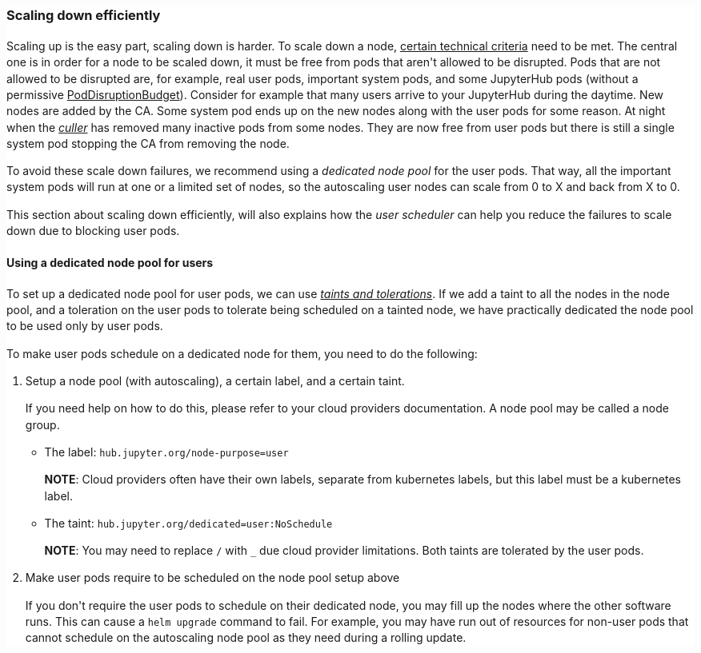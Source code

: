 ### Scaling down efficiently

Scaling up is the easy part, scaling down is harder. To scale down a node,
[certain technical
criteria](https://github.com/kubernetes/autoscaler/blob/master/cluster-autoscaler/FAQ.md#what-types-of-pods-can-prevent-ca-from-removing-a-node)
need to be met. The central one is in order for a node to be scaled down, it
must be free from pods that aren't allowed to be disrupted. Pods that are not
allowed to be disrupted are, for example, real user pods, important system pods,
and some JupyterHub pods (without a permissive
[PodDisruptionBudget](https://kubernetes.io/docs/concepts/workloads/pods/disruptions/)).
Consider for example that many users arrive to your JupyterHub during the
daytime. New nodes are added by the CA. Some system pod ends up on the new nodes
along with the user pods for some reason. At night when the
[_culler_](culling-user-pods) has removed many inactive
pods from some nodes. They are now free from user pods but there is still a
single system pod stopping the CA from removing the node.

To avoid these scale down failures, we recommend using a _dedicated node pool_
for the user pods. That way, all the important system pods will run at one or a
limited set of nodes, so the autoscaling user nodes can scale from 0 to X and
back from X to 0.

This section about scaling down efficiently, will also explains how the _user
scheduler_ can help you reduce the failures to scale down due to blocking user
pods.

#### Using a dedicated node pool for users

To set up a dedicated node pool for user pods, we can use [_taints and
tolerations_](https://kubernetes.io/docs/concepts/scheduling-eviction/taint-and-toleration/).
If we add a taint to all the nodes in the node pool, and a toleration on the
user pods to tolerate being scheduled on a tainted node, we have practically
dedicated the node pool to be used only by user pods.

To make user pods schedule on a dedicated node for them, you need to do the
following:

1. Setup a node pool (with autoscaling), a certain label, and a certain taint.

   If you need help on how to do this, please refer to your cloud providers
   documentation. A node pool may be called a node group.

   - The label: `hub.jupyter.org/node-purpose=user`

     **NOTE**: Cloud providers often have their own labels, separate from
     kubernetes labels, but this label must be a kubernetes label.

   - The taint: `hub.jupyter.org/dedicated=user:NoSchedule`

     **NOTE**: You may need to replace `/` with `_` due cloud provider
     limitations. Both taints are tolerated by the user pods.

2. Make user pods require to be scheduled on the node pool setup above

   If you don't require the user pods to schedule on their dedicated node, you
   may fill up the nodes where the other software runs. This can cause a `helm upgrade` command to fail. For example, you may have run out of resources for
   non-user pods that cannot schedule on the autoscaling node pool as they need
   during a rolling update.
